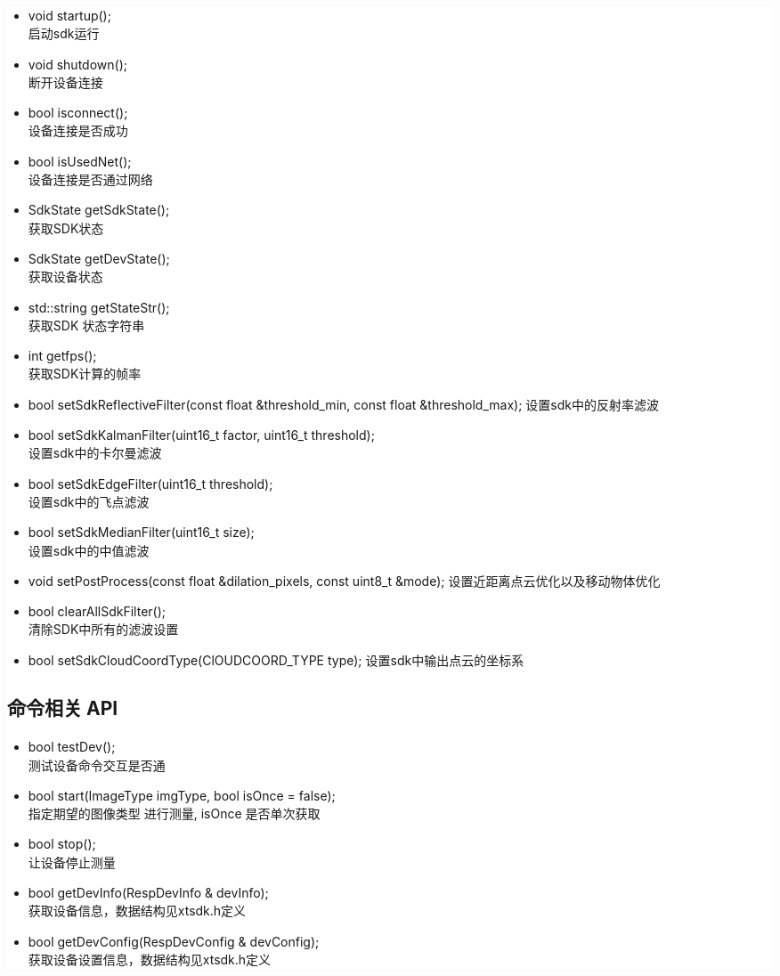 - void startup();  
​	启动sdk运行

- void shutdown();  
​	断开设备连接

- bool isconnect();  
​	设备连接是否成功

- bool isUsedNet();   
  设备连接是否通过网络

- SdkState getSdkState();  
​	获取SDK状态

- SdkState getDevState();  
​	获取设备状态

- std::string getStateStr();  
​	获取SDK 状态字符串

- int getfps();  
    获取SDK计算的帧率
- bool setSdkReflectiveFilter(const float &threshold_min, const float &threshold_max);
  设置sdk中的反射率滤波    

- bool setSdkKalmanFilter(uint16_t factor, uint16_t threshold);  
  设置sdk中的卡尔曼滤波

- bool setSdkEdgeFilter(uint16_t threshold);  
  设置sdk中的飞点滤波

- bool setSdkMedianFilter(uint16_t size);  
    设置sdk中的中值滤波

- void setPostProcess(const float &dilation_pixels, const uint8_t &mode);
   设置近距离点云优化以及移动物体优化

- bool clearAllSdkFilter();  
  清除SDK中所有的滤波设置

- bool setSdkCloudCoordType(ClOUDCOORD_TYPE type); 
  设置sdk中输出点云的坐标系

## 命令相关 API

- bool testDev();  
​	测试设备命令交互是否通

- bool start(ImageType imgType, bool isOnce = false);  
​	指定期望的图像类型 进行测量, isOnce 是否单次获取

- bool stop();  
​	让设备停止测量

- bool getDevInfo(RespDevInfo & devInfo);  
​	获取设备信息，数据结构见xtsdk.h定义

- bool getDevConfig(RespDevConfig & devConfig);  
​	获取设备设置信息，数据结构见xtsdk.h定义
